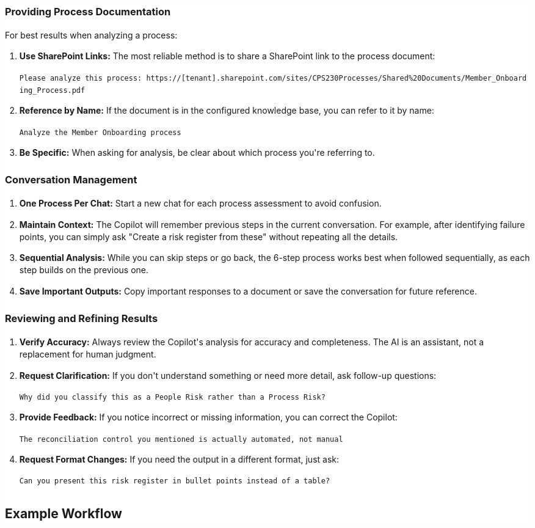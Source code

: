 ### Providing Process Documentation

For best results when analyzing a process:

1. **Use SharePoint Links:** The most reliable method is to share a SharePoint link to the process document: 
   ```
   Please analyze this process: https://[tenant].sharepoint.com/sites/CPS230Processes/Shared%20Documents/Member_Onboarding_Process.pdf
   ```

2. **Reference by Name:** If the document is in the configured knowledge base, you can refer to it by name:
   ```
   Analyze the Member Onboarding process
   ```

3. **Be Specific:** When asking for analysis, be clear about which process you're referring to.

### Conversation Management

1. **One Process Per Chat:** Start a new chat for each process assessment to avoid confusion.

2. **Maintain Context:** The Copilot will remember previous steps in the current conversation. For example, after identifying failure points, you can simply ask "Create a risk register from these" without repeating all the details.

3. **Sequential Analysis:** While you can skip steps or go back, the 6-step process works best when followed sequentially, as each step builds on the previous one.

4. **Save Important Outputs:** Copy important responses to a document or save the conversation for future reference.

### Reviewing and Refining Results

1. **Verify Accuracy:** Always review the Copilot's analysis for accuracy and completeness. The AI is an assistant, not a replacement for human judgment.

2. **Request Clarification:** If you don't understand something or need more detail, ask follow-up questions:
   ```
   Why did you classify this as a People Risk rather than a Process Risk?
   ```

3. **Provide Feedback:** If you notice incorrect or missing information, you can correct the Copilot:
   ```
   The reconciliation control you mentioned is actually automated, not manual
   ```

4. **Request Format Changes:** If you need the output in a different format, just ask:
   ```
   Can you present this risk register in bullet points instead of a table?
   ```

## Example Workflow

